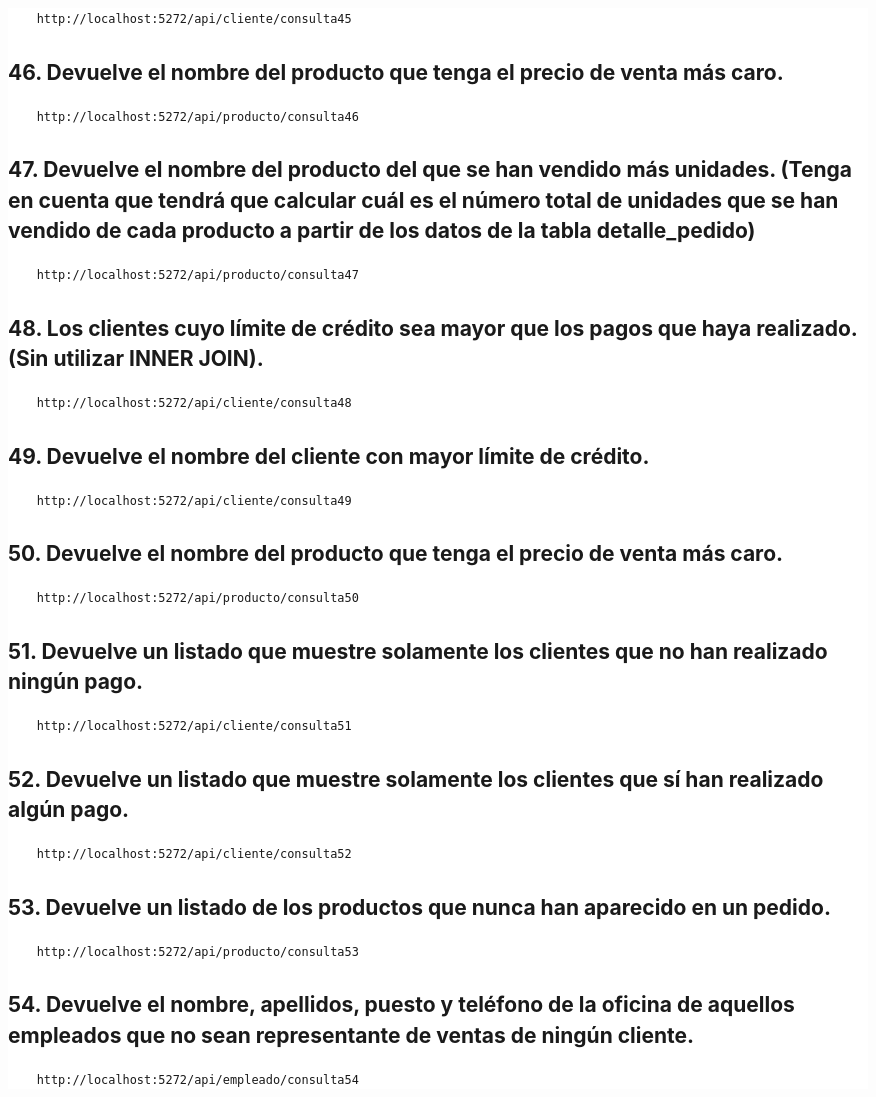 		http://localhost:5272/api/cliente/consulta45

## 46. Devuelve el nombre del producto que tenga el precio de venta más caro.
		
		http://localhost:5272/api/producto/consulta46

## 47. Devuelve el nombre del producto del que se han vendido más unidades. (Tenga en cuenta que tendrá que calcular cuál es el número total de unidades que se han vendido de cada producto a partir de los datos de la tabla detalle_pedido)
		
		http://localhost:5272/api/producto/consulta47

## 48. Los clientes cuyo límite de crédito sea mayor que los pagos que haya realizado. (Sin utilizar INNER JOIN).
		
		http://localhost:5272/api/cliente/consulta48

## 49. Devuelve el nombre del cliente con mayor límite de crédito.
		
		http://localhost:5272/api/cliente/consulta49

## 50. Devuelve el nombre del producto que tenga el precio de venta más caro.
		
		http://localhost:5272/api/producto/consulta50

## 51. Devuelve un listado que muestre solamente los clientes que no han realizado ningún pago.
		
		http://localhost:5272/api/cliente/consulta51

## 52. Devuelve un listado que muestre solamente los clientes que sí han realizado algún pago.
		
		http://localhost:5272/api/cliente/consulta52

## 53. Devuelve un listado de los productos que nunca han aparecido en un pedido.
		
		http://localhost:5272/api/producto/consulta53

## 54. Devuelve el nombre, apellidos, puesto y teléfono de la oficina de aquellos empleados que no sean representante de ventas de ningún cliente.
		
		http://localhost:5272/api/empleado/consulta54
